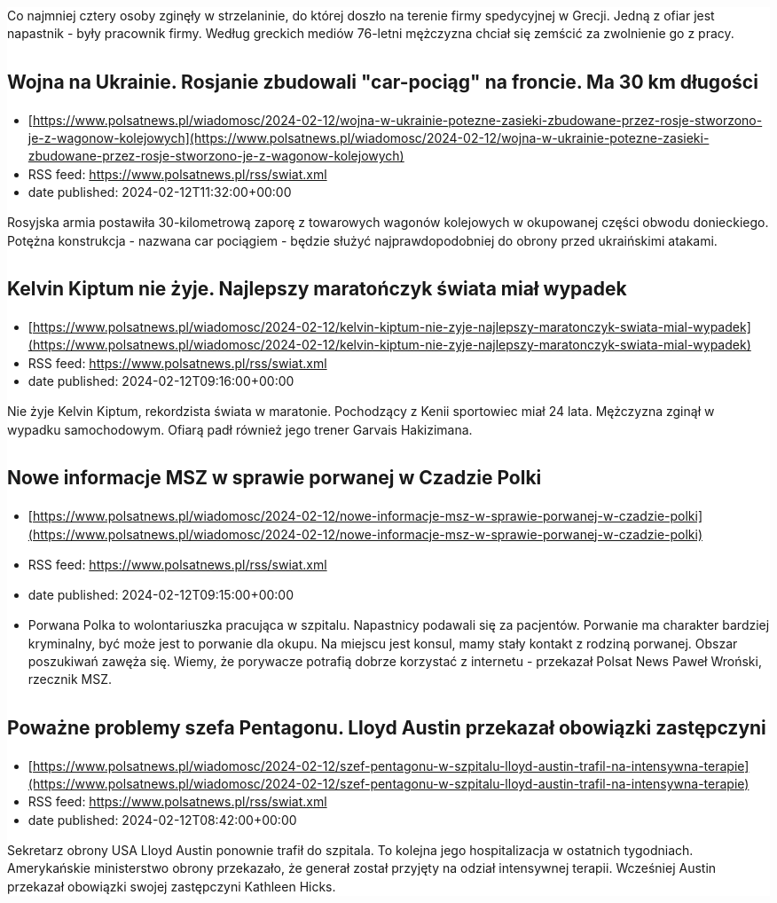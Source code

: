 Co najmniej cztery osoby zginęły w strzelaninie, do której doszło na terenie firmy spedycyjnej w Grecji. Jedną z ofiar jest napastnik - były pracownik firmy. Według greckich mediów 76-letni mężczyzna chciał się zemścić za zwolnienie go z pracy.

## Wojna na Ukrainie. Rosjanie zbudowali "car-pociąg" na froncie. Ma 30 km długości
 - [https://www.polsatnews.pl/wiadomosc/2024-02-12/wojna-w-ukrainie-potezne-zasieki-zbudowane-przez-rosje-stworzono-je-z-wagonow-kolejowych](https://www.polsatnews.pl/wiadomosc/2024-02-12/wojna-w-ukrainie-potezne-zasieki-zbudowane-przez-rosje-stworzono-je-z-wagonow-kolejowych)
 - RSS feed: https://www.polsatnews.pl/rss/swiat.xml
 - date published: 2024-02-12T11:32:00+00:00

Rosyjska armia postawiła 30-kilometrową zaporę z towarowych wagonów kolejowych w okupowanej części obwodu donieckiego. Potężna konstrukcja - nazwana car pociągiem - będzie służyć najprawdopodobniej do obrony przed ukraińskimi atakami.

## Kelvin Kiptum nie żyje. Najlepszy maratończyk świata miał wypadek
 - [https://www.polsatnews.pl/wiadomosc/2024-02-12/kelvin-kiptum-nie-zyje-najlepszy-maratonczyk-swiata-mial-wypadek](https://www.polsatnews.pl/wiadomosc/2024-02-12/kelvin-kiptum-nie-zyje-najlepszy-maratonczyk-swiata-mial-wypadek)
 - RSS feed: https://www.polsatnews.pl/rss/swiat.xml
 - date published: 2024-02-12T09:16:00+00:00

Nie żyje Kelvin Kiptum, rekordzista świata w maratonie. Pochodzący z Kenii sportowiec miał 24 lata. Mężczyzna zginął w wypadku samochodowym. Ofiarą padł również jego trener Garvais Hakizimana.

## Nowe informacje MSZ w sprawie porwanej w Czadzie Polki
 - [https://www.polsatnews.pl/wiadomosc/2024-02-12/nowe-informacje-msz-w-sprawie-porwanej-w-czadzie-polki](https://www.polsatnews.pl/wiadomosc/2024-02-12/nowe-informacje-msz-w-sprawie-porwanej-w-czadzie-polki)
 - RSS feed: https://www.polsatnews.pl/rss/swiat.xml
 - date published: 2024-02-12T09:15:00+00:00

- Porwana Polka to wolontariuszka pracująca w szpitalu. Napastnicy podawali się za pacjentów. Porwanie ma charakter bardziej kryminalny, być może jest to porwanie dla okupu. Na miejscu jest konsul, mamy stały kontakt z rodziną porwanej. Obszar poszukiwań zawęża się. Wiemy, że porywacze potrafią dobrze korzystać z internetu - przekazał Polsat News Paweł Wroński, rzecznik MSZ.

## Poważne problemy szefa Pentagonu. Lloyd Austin przekazał obowiązki zastępczyni
 - [https://www.polsatnews.pl/wiadomosc/2024-02-12/szef-pentagonu-w-szpitalu-lloyd-austin-trafil-na-intensywna-terapie](https://www.polsatnews.pl/wiadomosc/2024-02-12/szef-pentagonu-w-szpitalu-lloyd-austin-trafil-na-intensywna-terapie)
 - RSS feed: https://www.polsatnews.pl/rss/swiat.xml
 - date published: 2024-02-12T08:42:00+00:00

Sekretarz obrony USA Lloyd Austin ponownie trafił do szpitala. To kolejna jego hospitalizacja w ostatnich tygodniach. Amerykańskie ministerstwo obrony przekazało, że generał został przyjęty na odział intensywnej terapii. Wcześniej Austin przekazał obowiązki swojej zastępczyni Kathleen Hicks.
